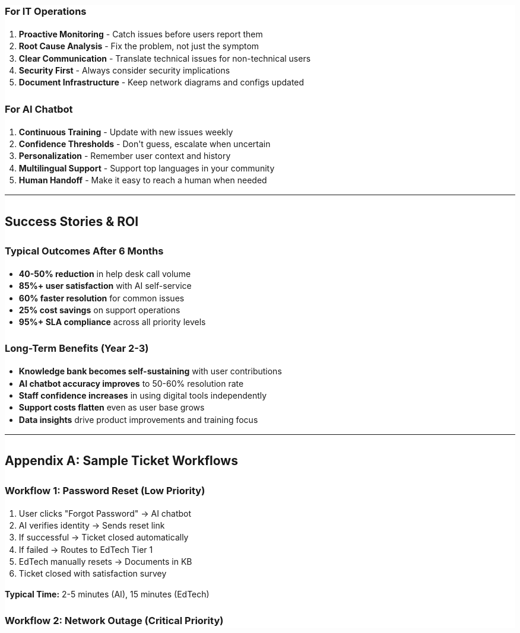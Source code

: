 ### For IT Operations

1. **Proactive Monitoring** - Catch issues before users report them
2. **Root Cause Analysis** - Fix the problem, not just the symptom
3. **Clear Communication** - Translate technical issues for non-technical users
4. **Security First** - Always consider security implications
5. **Document Infrastructure** - Keep network diagrams and configs updated

### For AI Chatbot

1. **Continuous Training** - Update with new issues weekly
2. **Confidence Thresholds** - Don't guess, escalate when uncertain
3. **Personalization** - Remember user context and history
4. **Multilingual Support** - Support top languages in your community
5. **Human Handoff** - Make it easy to reach a human when needed

---

## Success Stories & ROI

### Typical Outcomes After 6 Months

- **40-50% reduction** in help desk call volume
- **85%+ user satisfaction** with AI self-service
- **60% faster resolution** for common issues
- **25% cost savings** on support operations
- **95%+ SLA compliance** across all priority levels

### Long-Term Benefits (Year 2-3)

- **Knowledge bank becomes self-sustaining** with user contributions
- **AI chatbot accuracy improves** to 50-60% resolution rate
- **Staff confidence increases** in using digital tools independently
- **Support costs flatten** even as user base grows
- **Data insights** drive product improvements and training focus

---

## Appendix A: Sample Ticket Workflows

### Workflow 1: Password Reset (Low Priority)

1. User clicks "Forgot Password" → AI chatbot
2. AI verifies identity → Sends reset link
3. If successful → Ticket closed automatically
4. If failed → Routes to EdTech Tier 1
5. EdTech manually resets → Documents in KB
6. Ticket closed with satisfaction survey

**Typical Time:** 2-5 minutes (AI), 15 minutes (EdTech)

### Workflow 2: Network Outage (Critical Priority)
